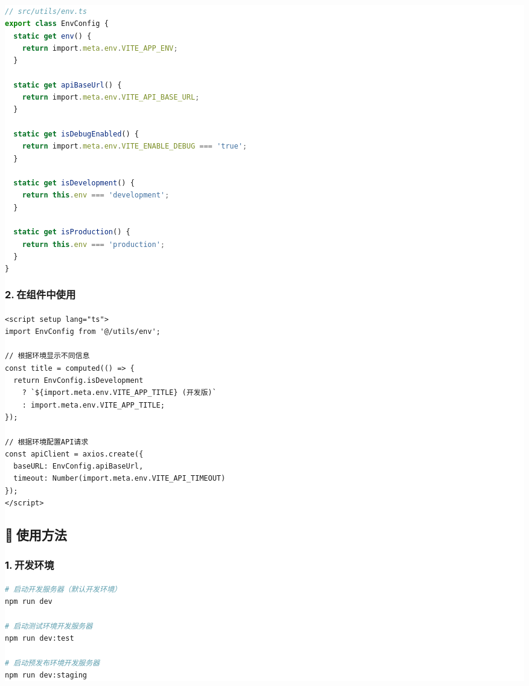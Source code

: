 ```typescript
// src/utils/env.ts
export class EnvConfig {
  static get env() {
    return import.meta.env.VITE_APP_ENV;
  }
  
  static get apiBaseUrl() {
    return import.meta.env.VITE_API_BASE_URL;
  }
  
  static get isDebugEnabled() {
    return import.meta.env.VITE_ENABLE_DEBUG === 'true';
  }
  
  static get isDevelopment() {
    return this.env === 'development';
  }
  
  static get isProduction() {
    return this.env === 'production';
  }
}
```

### 2. 在组件中使用

```vue
<script setup lang="ts">
import EnvConfig from '@/utils/env';

// 根据环境显示不同信息
const title = computed(() => {
  return EnvConfig.isDevelopment 
    ? `${import.meta.env.VITE_APP_TITLE} (开发版)`
    : import.meta.env.VITE_APP_TITLE;
});

// 根据环境配置API请求
const apiClient = axios.create({
  baseURL: EnvConfig.apiBaseUrl,
  timeout: Number(import.meta.env.VITE_API_TIMEOUT)
});
</script>
```

## 🚀 使用方法

### 1. 开发环境

```bash
# 启动开发服务器（默认开发环境）
npm run dev

# 启动测试环境开发服务器
npm run dev:test

# 启动预发布环境开发服务器
npm run dev:staging
```

